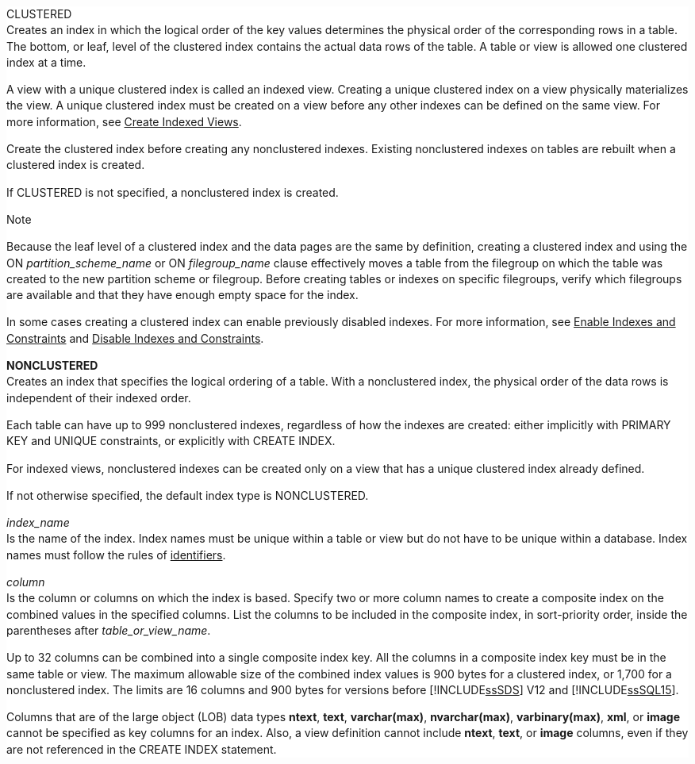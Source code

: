 CLUSTERED  
Creates an index in which the logical order of the key values determines the physical order of the corresponding rows in a table. The bottom, or leaf, level of the clustered index contains the actual data rows of the table. A table or view is allowed one clustered index at a time.  
  
 A view with a unique clustered index is called an indexed view. Creating a unique clustered index on a view physically materializes the view. A unique clustered index must be created on a view before any other indexes can be defined on the same view. For more information, see [Create Indexed Views](../../relational-databases/views/create-indexed-views.md).  
  
 Create the clustered index before creating any nonclustered indexes. Existing nonclustered indexes on tables are rebuilt when a clustered index is created.  
  
 If CLUSTERED is not specified, a nonclustered index is created.  
  
> [!NOTE]  
> Because the leaf level of a clustered index and the data pages are the same by definition, creating a clustered index and using the ON *partition_scheme_name* or ON *filegroup_name* clause effectively moves a table from the filegroup on which the table was created to the new partition scheme or filegroup. Before creating tables or indexes on specific filegroups, verify which filegroups are available and that they have enough empty space for the index.  
  
 In some cases creating a clustered index can enable previously disabled indexes. For more information, see [Enable Indexes and Constraints](../../relational-databases/indexes/enable-indexes-and-constraints.md) and [Disable Indexes and Constraints](../../relational-databases/indexes/disable-indexes-and-constraints.md).  
  
**NONCLUSTERED**  
Creates an index that specifies the logical ordering of a table. With a nonclustered index, the physical order of the data rows is independent of their indexed order.  
  
 Each table can have up to 999 nonclustered indexes, regardless of how the indexes are created: either implicitly with PRIMARY KEY and UNIQUE constraints, or explicitly with CREATE INDEX.  
  
 For indexed views, nonclustered indexes can be created only on a view that has a unique clustered index already defined.  
  
 If not otherwise specified, the default index type is NONCLUSTERED.  
  
 *index_name*  
 Is the name of the index. Index names must be unique within a table or view but do not have to be unique within a database. Index names must follow the rules of [identifiers](../../relational-databases/databases/database-identifiers.md).  
  
 *column*  
 Is the column or columns on which the index is based. Specify two or more column names to create a composite index on the combined values in the specified columns. List the columns to be included in the composite index, in sort-priority order, inside the parentheses after *table_or_view_name*.  
  
 Up to 32 columns can be combined into a single composite index key. All the columns in a composite index key must be in the same table or view. The maximum allowable size of the combined index values is 900 bytes for a clustered index, or 1,700 for a nonclustered index. The limits are 16 columns and 900 bytes for versions before [!INCLUDE[ssSDS](../../includes/sssds-md.md)] V12 and [!INCLUDE[ssSQL15](../../includes/sssql15-md.md)].  
  
 Columns that are of the large object (LOB) data types **ntext**, **text**, **varchar(max)**, **nvarchar(max)**, **varbinary(max)**, **xml**, or **image** cannot be specified as key columns for an index. Also, a view definition cannot include **ntext**, **text**, or **image** columns, even if they are not referenced in the CREATE INDEX statement.  
  
